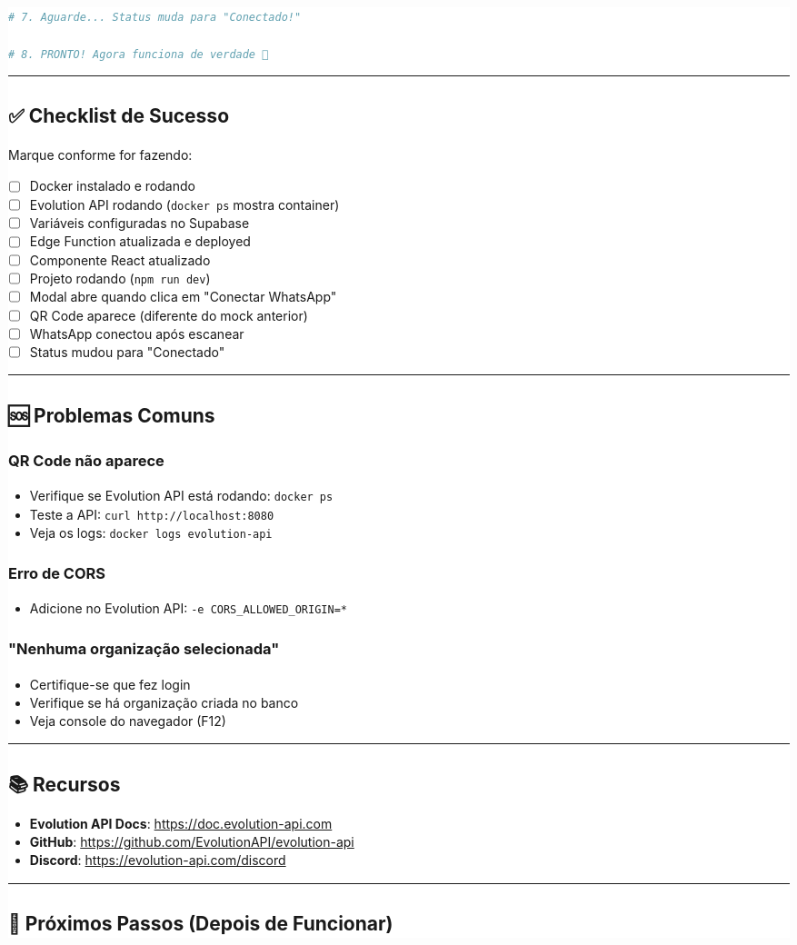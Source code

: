 ```bash
# 7. Aguarde... Status muda para "Conectado!"

# 8. PRONTO! Agora funciona de verdade 🎉
```

---

## ✅ Checklist de Sucesso

Marque conforme for fazendo:

- [ ] Docker instalado e rodando
- [ ] Evolution API rodando (`docker ps` mostra container)
- [ ] Variáveis configuradas no Supabase
- [ ] Edge Function atualizada e deployed
- [ ] Componente React atualizado
- [ ] Projeto rodando (`npm run dev`)
- [ ] Modal abre quando clica em "Conectar WhatsApp"
- [ ] QR Code aparece (diferente do mock anterior)
- [ ] WhatsApp conectou após escanear
- [ ] Status mudou para "Conectado"

---

## 🆘 Problemas Comuns

### **QR Code não aparece**
- Verifique se Evolution API está rodando: `docker ps`
- Teste a API: `curl http://localhost:8080`
- Veja os logs: `docker logs evolution-api`

### **Erro de CORS**
- Adicione no Evolution API: `-e CORS_ALLOWED_ORIGIN=*`

### **"Nenhuma organização selecionada"**
- Certifique-se que fez login
- Verifique se há organização criada no banco
- Veja console do navegador (F12)

---

## 📚 Recursos

- **Evolution API Docs**: https://doc.evolution-api.com
- **GitHub**: https://github.com/EvolutionAPI/evolution-api
- **Discord**: https://evolution-api.com/discord

---

## 🎯 Próximos Passos (Depois de Funcionar)
